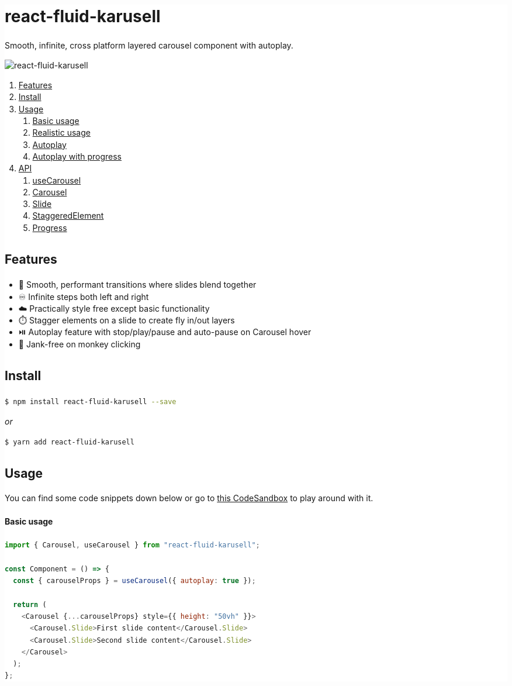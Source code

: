 # react-fluid-karusell

Smooth, infinite, cross platform layered carousel component with autoplay.

![react-fluid-karusell](https://i.imgur.com/G0IeHCd.gif)

1. [Features](#features)
1. [Install](#install)
1. [Usage](#usage)
   1. [Basic usage](#basic-usage)
   1. [Realistic usage](#realistic-usage)
   1. [Autoplay](#autoplay)
   1. [Autoplay with progress](#autoplay-with-progress)
1. [API](#api)
   1. [useCarousel](#usecarousel-options)
   1. [Carousel](#carousel-component)
   1. [Slide](#slide-component)
   1. [StaggeredElement](#staggeredelement-component)
   1. [Progress](#progress-component)

## Features

- 💎 Smooth, performant transitions where slides blend together
- ♾️ Infinite steps both left and right
- ☁️ Practically style free except basic functionality
- ⏱️ Stagger elements on a slide to create fly in/out layers
- ⏯️ Autoplay feature with stop/play/pause and auto-pause on Carousel hover
- 🐒 Jank-free on monkey clicking

## Install

```bash
$ npm install react-fluid-karusell --save
```

_or_

```bash
$ yarn add react-fluid-karusell
```

## Usage

You can find some code snippets down below or go to [this CodeSandbox](https://codesandbox.io/s/carousel-hgc1m?file=/src/App.tsx) to play around with it.

#### Basic usage

```javascript
import { Carousel, useCarousel } from "react-fluid-karusell";

const Component = () => {
  const { carouselProps } = useCarousel({ autoplay: true });

  return (
    <Carousel {...carouselProps} style={{ height: "50vh" }}>
      <Carousel.Slide>First slide content</Carousel.Slide>
      <Carousel.Slide>Second slide content</Carousel.Slide>
    </Carousel>
  );
};
```
